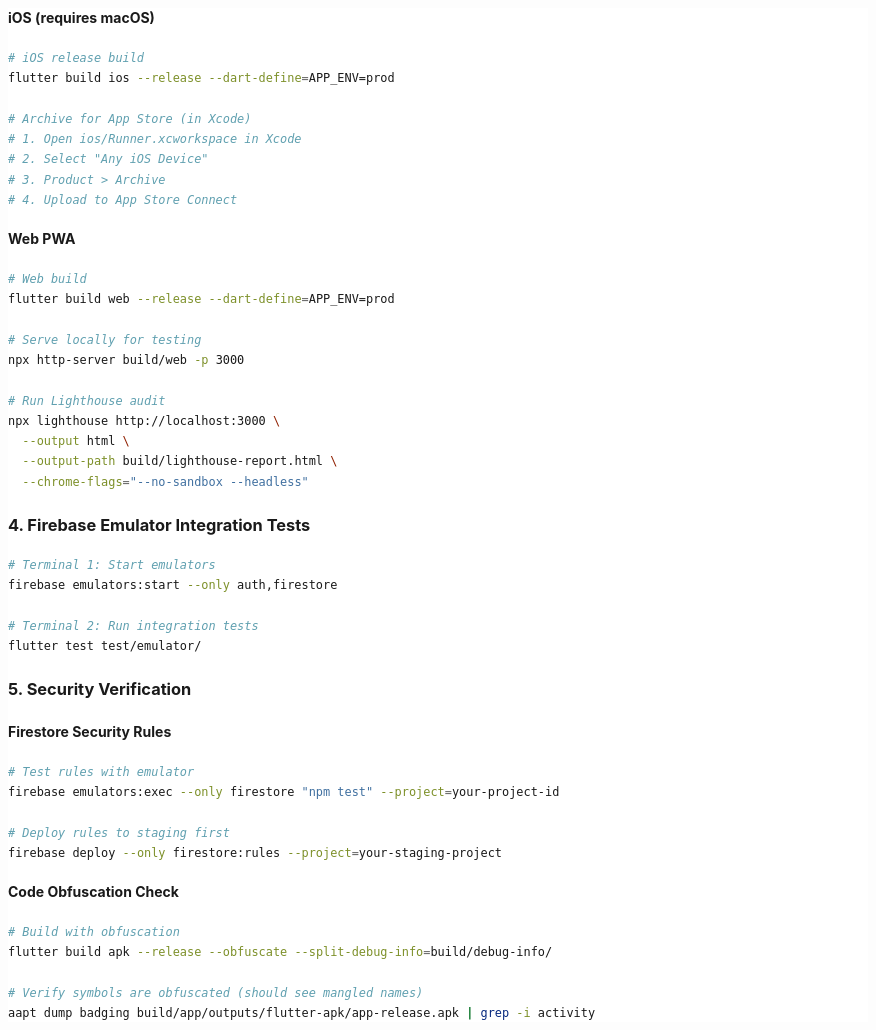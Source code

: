 #### iOS (requires macOS)
```bash
# iOS release build
flutter build ios --release --dart-define=APP_ENV=prod

# Archive for App Store (in Xcode)
# 1. Open ios/Runner.xcworkspace in Xcode
# 2. Select "Any iOS Device" 
# 3. Product > Archive
# 4. Upload to App Store Connect
```

#### Web PWA
```bash
# Web build
flutter build web --release --dart-define=APP_ENV=prod

# Serve locally for testing
npx http-server build/web -p 3000

# Run Lighthouse audit
npx lighthouse http://localhost:3000 \
  --output html \
  --output-path build/lighthouse-report.html \
  --chrome-flags="--no-sandbox --headless"
```

### 4. Firebase Emulator Integration Tests
```bash
# Terminal 1: Start emulators
firebase emulators:start --only auth,firestore

# Terminal 2: Run integration tests
flutter test test/emulator/
```

### 5. Security Verification

#### Firestore Security Rules
```bash
# Test rules with emulator
firebase emulators:exec --only firestore "npm test" --project=your-project-id

# Deploy rules to staging first
firebase deploy --only firestore:rules --project=your-staging-project
```

#### Code Obfuscation Check
```bash
# Build with obfuscation
flutter build apk --release --obfuscate --split-debug-info=build/debug-info/

# Verify symbols are obfuscated (should see mangled names)
aapt dump badging build/app/outputs/flutter-apk/app-release.apk | grep -i activity
```
